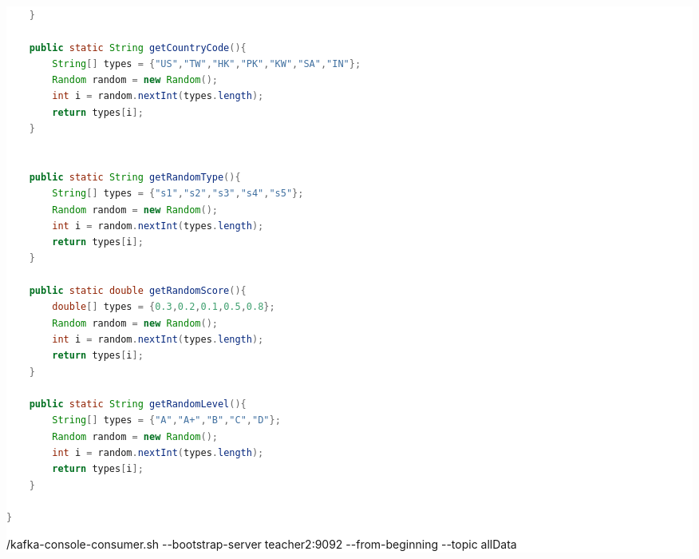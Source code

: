 ```java
    }

    public static String getCountryCode(){
        String[] types = {"US","TW","HK","PK","KW","SA","IN"};
        Random random = new Random();
        int i = random.nextInt(types.length);
        return types[i];
    }


    public static String getRandomType(){
        String[] types = {"s1","s2","s3","s4","s5"};
        Random random = new Random();
        int i = random.nextInt(types.length);
        return types[i];
    }

    public static double getRandomScore(){
        double[] types = {0.3,0.2,0.1,0.5,0.8};
        Random random = new Random();
        int i = random.nextInt(types.length);
        return types[i];
    }

    public static String getRandomLevel(){
        String[] types = {"A","A+","B","C","D"};
        Random random = new Random();
        int i = random.nextInt(types.length);
        return types[i];
    }

}

```















/kafka-console-consumer.sh --bootstrap-server teacher2:9092 --from-beginning --topic allData












